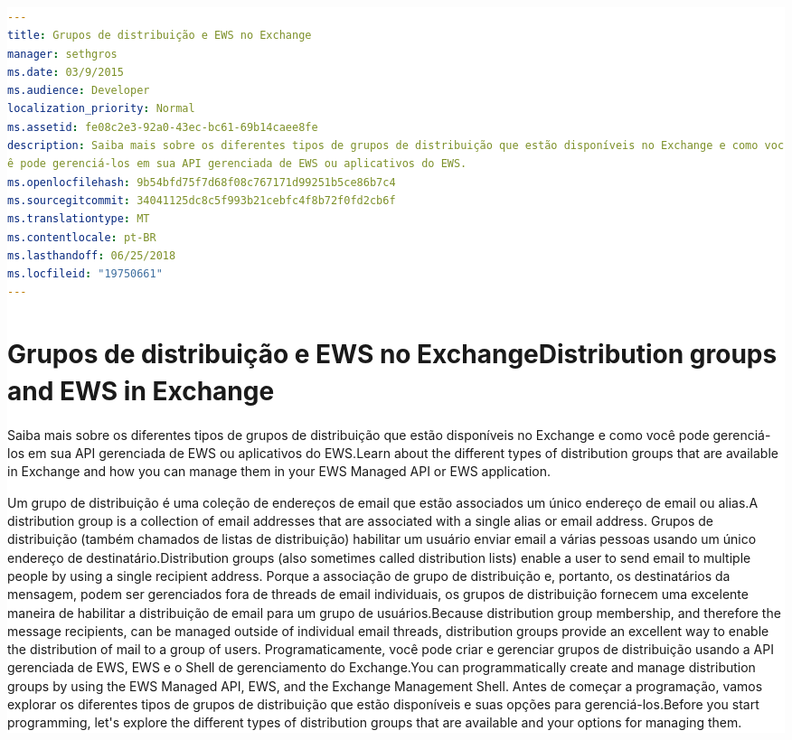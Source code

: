```yaml
---
title: Grupos de distribuição e EWS no Exchange
manager: sethgros
ms.date: 03/9/2015
ms.audience: Developer
localization_priority: Normal
ms.assetid: fe08c2e3-92a0-43ec-bc61-69b14caee8fe
description: Saiba mais sobre os diferentes tipos de grupos de distribuição que estão disponíveis no Exchange e como você pode gerenciá-los em sua API gerenciada de EWS ou aplicativos do EWS.
ms.openlocfilehash: 9b54bfd75f7d68f08c767171d99251b5ce86b7c4
ms.sourcegitcommit: 34041125dc8c5f993b21cebfc4f8b72f0fd2cb6f
ms.translationtype: MT
ms.contentlocale: pt-BR
ms.lasthandoff: 06/25/2018
ms.locfileid: "19750661"
---
```

# <a name="distribution-groups-and-ews-in-exchange"></a><span data-ttu-id="c3a33-103">Grupos de distribuição e EWS no Exchange</span><span class="sxs-lookup"><span data-stu-id="c3a33-103">Distribution groups and EWS in Exchange</span></span>

<span data-ttu-id="c3a33-104">Saiba mais sobre os diferentes tipos de grupos de distribuição que estão disponíveis no Exchange e como você pode gerenciá-los em sua API gerenciada de EWS ou aplicativos do EWS.</span><span class="sxs-lookup"><span data-stu-id="c3a33-104">Learn about the different types of distribution groups that are available in Exchange and how you can manage them in your EWS Managed API or EWS application.</span></span>
  
<span data-ttu-id="c3a33-105">Um grupo de distribuição é uma coleção de endereços de email que estão associados um único endereço de email ou alias.</span><span class="sxs-lookup"><span data-stu-id="c3a33-105">A distribution group is a collection of email addresses that are associated with a single alias or email address.</span></span> <span data-ttu-id="c3a33-106">Grupos de distribuição (também chamados de listas de distribuição) habilitar um usuário enviar email a várias pessoas usando um único endereço de destinatário.</span><span class="sxs-lookup"><span data-stu-id="c3a33-106">Distribution groups (also sometimes called distribution lists) enable a user to send email to multiple people by using a single recipient address.</span></span> <span data-ttu-id="c3a33-107">Porque a associação de grupo de distribuição e, portanto, os destinatários da mensagem, podem ser gerenciados fora de threads de email individuais, os grupos de distribuição fornecem uma excelente maneira de habilitar a distribuição de email para um grupo de usuários.</span><span class="sxs-lookup"><span data-stu-id="c3a33-107">Because distribution group membership, and therefore the message recipients, can be managed outside of individual email threads, distribution groups provide an excellent way to enable the distribution of mail to a group of users.</span></span> <span data-ttu-id="c3a33-108">Programaticamente, você pode criar e gerenciar grupos de distribuição usando a API gerenciada de EWS, EWS e o Shell de gerenciamento do Exchange.</span><span class="sxs-lookup"><span data-stu-id="c3a33-108">You can programmatically create and manage distribution groups by using the EWS Managed API, EWS, and the Exchange Management Shell.</span></span> <span data-ttu-id="c3a33-109">Antes de começar a programação, vamos explorar os diferentes tipos de grupos de distribuição que estão disponíveis e suas opções para gerenciá-los.</span><span class="sxs-lookup"><span data-stu-id="c3a33-109">Before you start programming, let's explore the different types of distribution groups that are available and your options for managing them.</span></span>
  